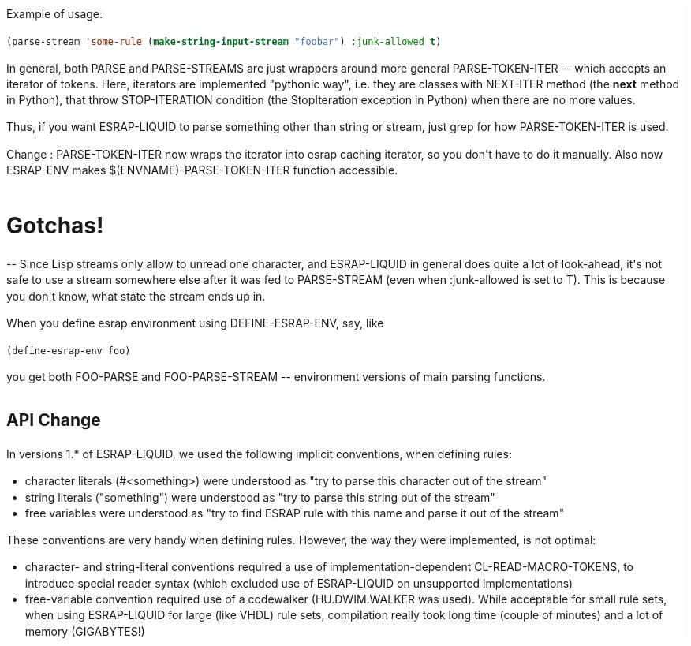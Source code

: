 Example of usage:
```lisp
(parse-stream 'some-rule (make-string-input-stream "foobar") :junk-allowed t)
```

In general, both PARSE and PARSE-STREAMS are just wrappers around more
general PARSE-TOKEN-ITER -- which accepts an iterator of tokens.
Here, iterators are implemented "pythonic way", i.e. they are classes with
NEXT-ITER method (the __next__ method in Python), that throw
STOP-ITERATION condition (the StopIteration exception in Python) when there are
no more values.

Thus, if you want ESRAP-LIQUID to parse something other than string or stream,
just grep for how PARSE-TOKEN-ITER is used.

Change : PARSE-TOKEN-ITER now wraps the iterator into esrap caching iterator,
so you don't have to do it manually.
Also now ESRAP-ENV makes $(ENVNAME)-PARSE-TOKEN-ITER function accessible.

  Gotchas!
  ========

  -- Since Lisp streams only allow to unread one character, and ESRAP-LIQUID in general
     does quite a lot of look-ahead, it's not safe to use a stream somewhere else after
     it was fed to PARSE-STREAM (even when :junk-allowed is set to T). This is because
     you don't know, what state the stream ends up in.


When you define esrap environment using DEFINE-ESRAP-ENV, say, like
```lisp
(define-esrap-env foo)
```
you get both FOO-PARSE and FOO-PARSE-STREAM -- environment versions of main parsing functions.


API Change
----------

In versions 1.* of ESRAP-LIQUID, we used the following implicit conventions, when
defining rules:
  - character literals (#\<something>) were understood as "try to parse this character out of the stream"
  - string literals ("something") were understood as "try to parse this string out of the stream"
  - free variables were understood as "try to find ESRAP rule with this name and parse it out of the stream"

These conventions are very handy when defining rules. However, the way they were implemented,
is not optimal:
  - character- and string-literal conventions required a use of implementation-dependent CL-READ-MACRO-TOKENS,
    to introduce special reader syntax (which excluded use of ESRAP-LIQUID on unsupported implementations)
  - free-variable convention required use of a codewalker (HU.DWIM.WALKER was used).
    While acceptable for small rule sets, when using ESRAP-LIQUID for large (like VHDL) rule sets,
    compilation really took long time (couple of minutes) and a lot of memory (GIGABYTES!)


